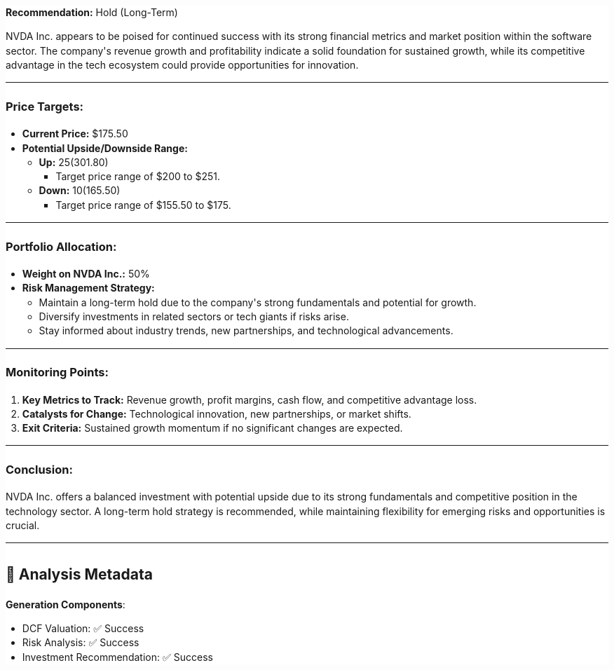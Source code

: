 **Recommendation:** Hold (Long-Term)

NVDA Inc. appears to be poised for continued success with its strong financial metrics and market position within the software sector. The company's revenue growth and profitability indicate a solid foundation for sustained growth, while its competitive advantage in the tech ecosystem could provide opportunities for innovation.

---

### Price Targets:

- **Current Price:** $175.50
- **Potential Upside/Downside Range:**
  - **Up:** $25 ($301.80)
    - Target price range of $200 to $251.
  - **Down:** $10 ($165.50)
    - Target price range of $155.50 to $175.

---

### Portfolio Allocation:

- **Weight on NVDA Inc.:** 50%
- **Risk Management Strategy:**
  - Maintain a long-term hold due to the company's strong fundamentals and potential for growth.
  - Diversify investments in related sectors or tech giants if risks arise.
  - Stay informed about industry trends, new partnerships, and technological advancements.

---

### Monitoring Points:

1. **Key Metrics to Track:** Revenue growth, profit margins, cash flow, and competitive advantage loss.
2. **Catalysts for Change:** Technological innovation, new partnerships, or market shifts.
3. **Exit Criteria:** Sustained growth momentum if no significant changes are expected.

---

### Conclusion:

NVDA Inc. offers a balanced investment with potential upside due to its strong fundamentals and competitive position in the technology sector. A long-term hold strategy is recommended, while maintaining flexibility for emerging risks and opportunities is crucial.

---

## 🔧 Analysis Metadata

**Generation Components**:
- DCF Valuation: ✅ Success
- Risk Analysis: ✅ Success
- Investment Recommendation: ✅ Success
